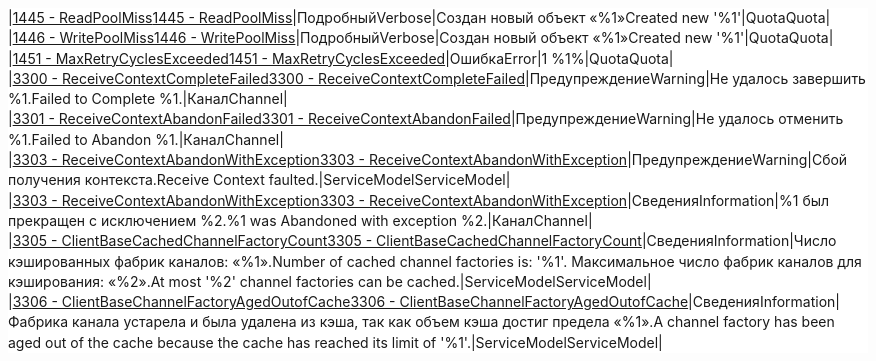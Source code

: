 |[<span data-ttu-id="f2d81-507">1445 - ReadPoolMiss</span><span class="sxs-lookup"><span data-stu-id="f2d81-507">1445 - ReadPoolMiss</span></span>](1445-readpoolmiss.md)|<span data-ttu-id="f2d81-508">Подробный</span><span class="sxs-lookup"><span data-stu-id="f2d81-508">Verbose</span></span>|<span data-ttu-id="f2d81-509">Создан новый объект «%1»</span><span class="sxs-lookup"><span data-stu-id="f2d81-509">Created new '%1'</span></span>|<span data-ttu-id="f2d81-510">Quota</span><span class="sxs-lookup"><span data-stu-id="f2d81-510">Quota</span></span>|  
|[<span data-ttu-id="f2d81-511">1446 - WritePoolMiss</span><span class="sxs-lookup"><span data-stu-id="f2d81-511">1446 - WritePoolMiss</span></span>](1446-writepoolmiss.md)|<span data-ttu-id="f2d81-512">Подробный</span><span class="sxs-lookup"><span data-stu-id="f2d81-512">Verbose</span></span>|<span data-ttu-id="f2d81-513">Создан новый объект «%1»</span><span class="sxs-lookup"><span data-stu-id="f2d81-513">Created new '%1'</span></span>|<span data-ttu-id="f2d81-514">Quota</span><span class="sxs-lookup"><span data-stu-id="f2d81-514">Quota</span></span>|  
|[<span data-ttu-id="f2d81-515">1451 - MaxRetryCyclesExceeded</span><span class="sxs-lookup"><span data-stu-id="f2d81-515">1451 - MaxRetryCyclesExceeded</span></span>](1451-maxretrycyclesexceeded.md)|<span data-ttu-id="f2d81-516">Ошибка</span><span class="sxs-lookup"><span data-stu-id="f2d81-516">Error</span></span>|<span data-ttu-id="f2d81-517">1 %</span><span class="sxs-lookup"><span data-stu-id="f2d81-517">1%</span></span>|<span data-ttu-id="f2d81-518">Quota</span><span class="sxs-lookup"><span data-stu-id="f2d81-518">Quota</span></span>|  
|[<span data-ttu-id="f2d81-519">3300 - ReceiveContextCompleteFailed</span><span class="sxs-lookup"><span data-stu-id="f2d81-519">3300 - ReceiveContextCompleteFailed</span></span>](3300-receivecontextcompletefailed.md)|<span data-ttu-id="f2d81-520">Предупреждение</span><span class="sxs-lookup"><span data-stu-id="f2d81-520">Warning</span></span>|<span data-ttu-id="f2d81-521">Не удалось завершить %1.</span><span class="sxs-lookup"><span data-stu-id="f2d81-521">Failed to Complete %1.</span></span>|<span data-ttu-id="f2d81-522">Канал</span><span class="sxs-lookup"><span data-stu-id="f2d81-522">Channel</span></span>|  
|[<span data-ttu-id="f2d81-523">3301 - ReceiveContextAbandonFailed</span><span class="sxs-lookup"><span data-stu-id="f2d81-523">3301 - ReceiveContextAbandonFailed</span></span>](3301-receivecontextabandonfailed.md)|<span data-ttu-id="f2d81-524">Предупреждение</span><span class="sxs-lookup"><span data-stu-id="f2d81-524">Warning</span></span>|<span data-ttu-id="f2d81-525">Не удалось отменить %1.</span><span class="sxs-lookup"><span data-stu-id="f2d81-525">Failed to Abandon %1.</span></span>|<span data-ttu-id="f2d81-526">Канал</span><span class="sxs-lookup"><span data-stu-id="f2d81-526">Channel</span></span>|  
|[<span data-ttu-id="f2d81-527">3303 - ReceiveContextAbandonWithException</span><span class="sxs-lookup"><span data-stu-id="f2d81-527">3303 - ReceiveContextAbandonWithException</span></span>](3303-receivecontextabandonwithexception.md)|<span data-ttu-id="f2d81-528">Предупреждение</span><span class="sxs-lookup"><span data-stu-id="f2d81-528">Warning</span></span>|<span data-ttu-id="f2d81-529">Сбой получения контекста.</span><span class="sxs-lookup"><span data-stu-id="f2d81-529">Receive Context faulted.</span></span>|<span data-ttu-id="f2d81-530">ServiceModel</span><span class="sxs-lookup"><span data-stu-id="f2d81-530">ServiceModel</span></span>|  
|[<span data-ttu-id="f2d81-531">3303 - ReceiveContextAbandonWithException</span><span class="sxs-lookup"><span data-stu-id="f2d81-531">3303 - ReceiveContextAbandonWithException</span></span>](3303-receivecontextabandonwithexception.md)|<span data-ttu-id="f2d81-532">Сведения</span><span class="sxs-lookup"><span data-stu-id="f2d81-532">Information</span></span>|<span data-ttu-id="f2d81-533">%1 был прекращен с исключением %2.</span><span class="sxs-lookup"><span data-stu-id="f2d81-533">%1 was Abandoned with exception %2.</span></span>|<span data-ttu-id="f2d81-534">Канал</span><span class="sxs-lookup"><span data-stu-id="f2d81-534">Channel</span></span>|  
|[<span data-ttu-id="f2d81-535">3305 - ClientBaseCachedChannelFactoryCount</span><span class="sxs-lookup"><span data-stu-id="f2d81-535">3305 - ClientBaseCachedChannelFactoryCount</span></span>](3305-clientbasecachedchannelfactorycount.md)|<span data-ttu-id="f2d81-536">Сведения</span><span class="sxs-lookup"><span data-stu-id="f2d81-536">Information</span></span>|<span data-ttu-id="f2d81-537">Число кэшированных фабрик каналов: «%1».</span><span class="sxs-lookup"><span data-stu-id="f2d81-537">Number of cached channel factories is: '%1'.</span></span>  <span data-ttu-id="f2d81-538">Максимальное число фабрик каналов для кэширования:  «%2».</span><span class="sxs-lookup"><span data-stu-id="f2d81-538">At most '%2' channel factories can be cached.</span></span>|<span data-ttu-id="f2d81-539">ServiceModel</span><span class="sxs-lookup"><span data-stu-id="f2d81-539">ServiceModel</span></span>|  
|[<span data-ttu-id="f2d81-540">3306 - ClientBaseChannelFactoryAgedOutofCache</span><span class="sxs-lookup"><span data-stu-id="f2d81-540">3306 - ClientBaseChannelFactoryAgedOutofCache</span></span>](3306-clientbasechannelfactoryagedoutofcache.md)|<span data-ttu-id="f2d81-541">Сведения</span><span class="sxs-lookup"><span data-stu-id="f2d81-541">Information</span></span>|<span data-ttu-id="f2d81-542">Фабрика канала устарела и была удалена из кэша, так как объем кэша достиг предела «%1».</span><span class="sxs-lookup"><span data-stu-id="f2d81-542">A channel factory has been aged out of the cache because the cache has reached its limit of '%1'.</span></span>|<span data-ttu-id="f2d81-543">ServiceModel</span><span class="sxs-lookup"><span data-stu-id="f2d81-543">ServiceModel</span></span>|  
